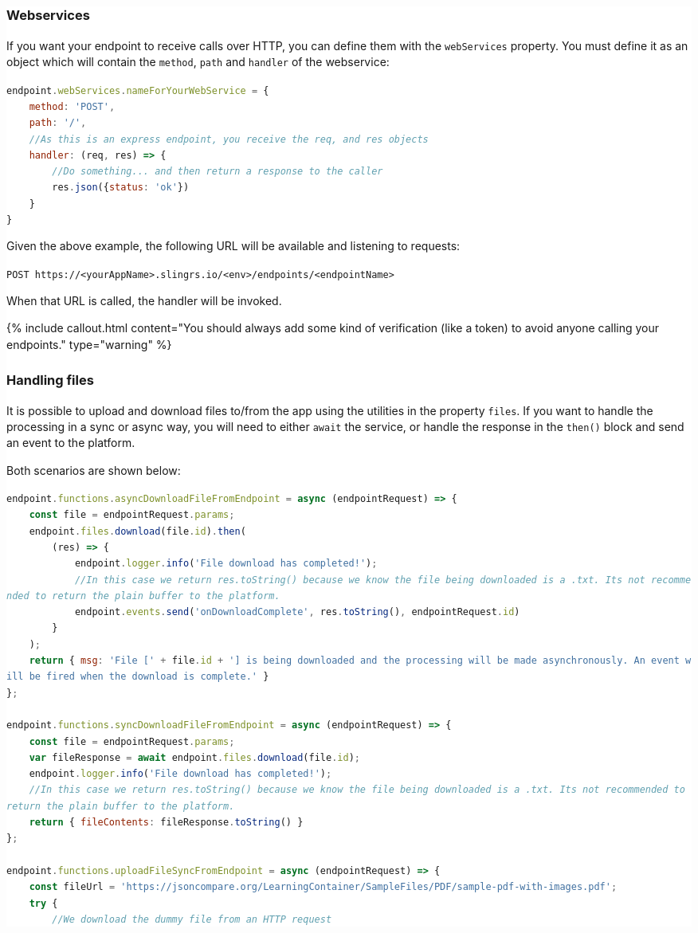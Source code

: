 ### Webservices

If you want your endpoint to receive calls over HTTP, you can define them with the `webServices` property. You must define it
as an object which will contain the `method`, `path` and `handler` of the webservice:

```js
endpoint.webServices.nameForYourWebService = {
    method: 'POST',
    path: '/',
    //As this is an express endpoint, you receive the req, and res objects
    handler: (req, res) => {
        //Do something... and then return a response to the caller 
        res.json({status: 'ok'})
    }
}
```

Given the above example, the following URL will be available and listening to requests:

```
POST https://<yourAppName>.slingrs.io/<env>/endpoints/<endpointName>
```

When that URL is called, the handler will be invoked.

{% include callout.html content="You should always add some kind of verification (like a token) to avoid anyone calling your endpoints." type="warning" %} 

### Handling files

It is possible to upload and download files to/from the app using the utilities in the property `files`.
If you want to handle the processing in a sync or async way, you will need to either `await` the service, or handle the 
response in the `then()` block and send an event to the platform.

Both scenarios are shown below:

```js
endpoint.functions.asyncDownloadFileFromEndpoint = async (endpointRequest) => {
    const file = endpointRequest.params;
    endpoint.files.download(file.id).then(
        (res) => {
            endpoint.logger.info('File download has completed!');
            //In this case we return res.toString() because we know the file being downloaded is a .txt. Its not recommended to return the plain buffer to the platform.
            endpoint.events.send('onDownloadComplete', res.toString(), endpointRequest.id)
        }
    );
    return { msg: 'File [' + file.id + '] is being downloaded and the processing will be made asynchronously. An event will be fired when the download is complete.' }
};

endpoint.functions.syncDownloadFileFromEndpoint = async (endpointRequest) => {
    const file = endpointRequest.params;
    var fileResponse = await endpoint.files.download(file.id);
    endpoint.logger.info('File download has completed!');
    //In this case we return res.toString() because we know the file being downloaded is a .txt. Its not recommended to return the plain buffer to the platform.
    return { fileContents: fileResponse.toString() }
};

endpoint.functions.uploadFileSyncFromEndpoint = async (endpointRequest) => {
    const fileUrl = 'https://jsoncompare.org/LearningContainer/SampleFiles/PDF/sample-pdf-with-images.pdf';
    try {
        //We download the dummy file from an HTTP request
```